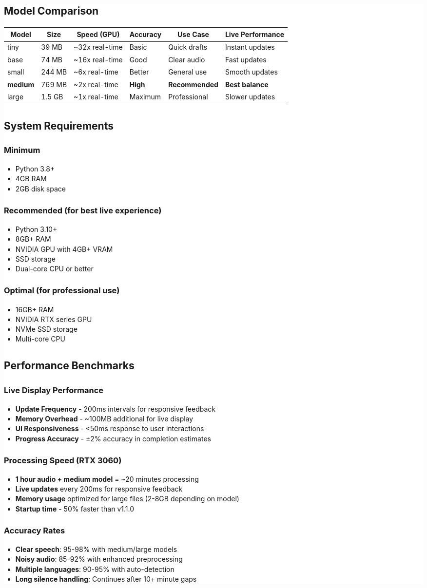 ## Model Comparison

| Model | Size | Speed (GPU) | Accuracy | Use Case | Live Performance |
|-------|------|-------------|----------|----------|------------------|
| tiny | 39 MB | ~32x real-time | Basic | Quick drafts | Instant updates |
| base | 74 MB | ~16x real-time | Good | Clear audio | Fast updates |
| small | 244 MB | ~6x real-time | Better | General use | Smooth updates |
| **medium** | 769 MB | ~2x real-time | **High** | **Recommended** | **Best balance** |
| large | 1.5 GB | ~1x real-time | Maximum | Professional | Slower updates |

## System Requirements

### Minimum
- Python 3.8+
- 4GB RAM
- 2GB disk space

### Recommended (for best live experience)
- Python 3.10+
- 8GB+ RAM
- NVIDIA GPU with 4GB+ VRAM
- SSD storage
- Dual-core CPU or better

### Optimal (for professional use)
- 16GB+ RAM
- NVIDIA RTX series GPU
- NVMe SSD storage
- Multi-core CPU

## Performance Benchmarks

### Live Display Performance
- **Update Frequency** - 200ms intervals for responsive feedback
- **Memory Overhead** - ~100MB additional for live display
- **UI Responsiveness** - <50ms response to user interactions
- **Progress Accuracy** - ±2% accuracy in completion estimates

### Processing Speed (RTX 3060)
- **1 hour audio + medium model** = ~20 minutes processing
- **Live updates** every 200ms for responsive feedback
- **Memory usage** optimized for large files (2-8GB depending on model)
- **Startup time** - 50% faster than v1.1.0

### Accuracy Rates
- **Clear speech**: 95-98% with medium/large models
- **Noisy audio**: 85-92% with enhanced preprocessing
- **Multiple languages**: 90-95% with auto-detection
- **Long silence handling**: Continues after 10+ minute gaps
